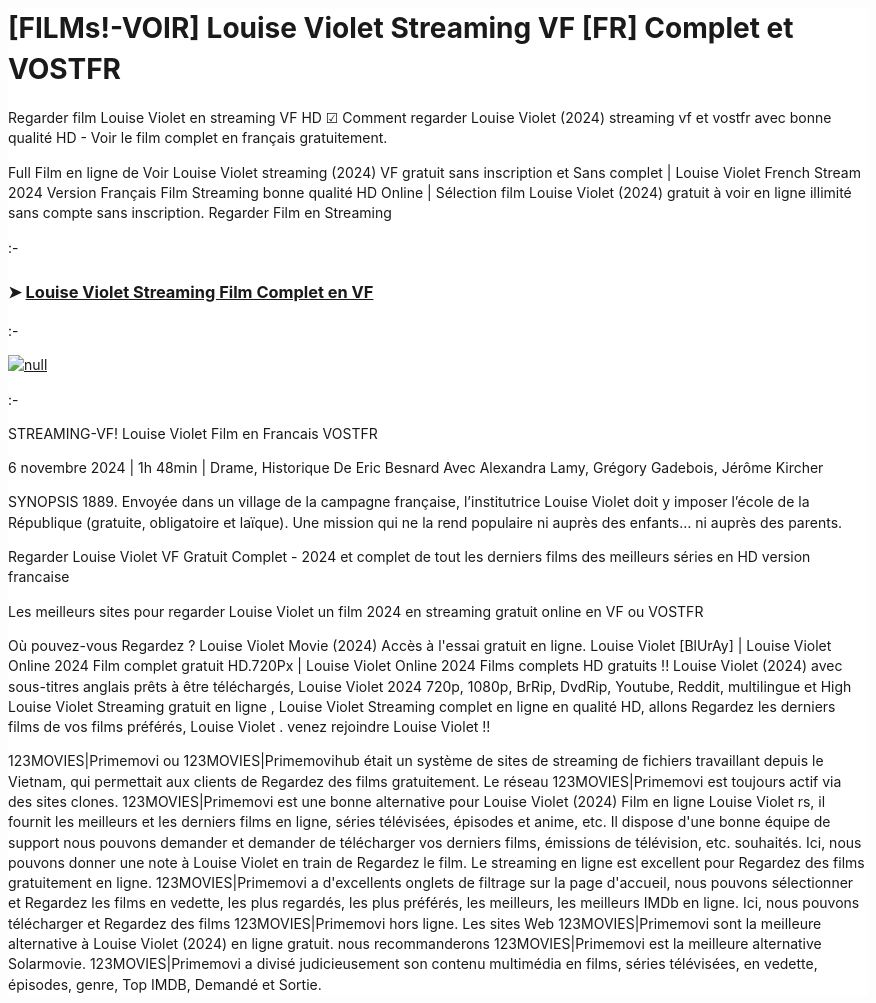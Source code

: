 # [FILMs!-VOIR] Louise Violet Streaming VF [FR] Complet et VOSTFR

Regarder film Louise Violet en streaming VF HD ☑ Comment regarder Louise Violet (2024) streaming vf et vostfr avec bonne qualité HD - Voir le film complet en français gratuitement.

Full Film en ligne de Voir Louise Violet streaming (2024) VF gratuit sans inscription et Sans complet | Louise Violet French Stream 2024 Version Français Film Streaming bonne qualité HD Online | Sélection film Louise Violet (2024) gratuit à voir en ligne illimité sans compte sans inscription. Regarder Film en Streaming

:-

### ➤ [Louise Violet Streaming Film Complet en VF](https://t.co/hPs9DmWz2O)

:-

[![null](https://static.wixstatic.com/media/855a25_043b5abeb4ae4d35ac003198e7fe56ed~mv2.gif)](https://t.co/hPs9DmWz2O)

:-

STREAMING-VF! Louise Violet Film en Francais VOSTFR

6 novembre 2024 | 1h 48min | Drame, Historique
De Eric Besnard
Avec Alexandra Lamy, Grégory Gadebois, Jérôme Kircher

SYNOPSIS
1889. Envoyée dans un village de la campagne française, l’institutrice Louise Violet doit y imposer l’école de la République (gratuite, obligatoire et laïque). Une mission qui ne la rend populaire ni auprès des enfants… ni auprès des parents.

Regarder Louise Violet VF Gratuit Complet - 2024 et complet de tout les derniers films des meilleurs séries en HD version francaise

Les meilleurs sites pour regarder Louise Violet un film 2024 en streaming gratuit online en VF ou VOSTFR

Où pouvez-vous Regardez ? Louise Violet Movie (2024) Accès à l'essai gratuit en ligne. Louise Violet [BlUrAy] | Louise Violet Online 2024 Film complet gratuit HD.720Px | Louise Violet Online 2024 Films complets HD gratuits !! Louise Violet (2024) avec sous-titres anglais prêts à être téléchargés, Louise Violet 2024 720p, 1080p, BrRip, DvdRip, Youtube, Reddit, multilingue et High Louise Violet Streaming gratuit en ligne , Louise Violet Streaming complet en ligne en qualité HD, allons Regardez les derniers films de vos films préférés, Louise Violet . venez rejoindre Louise Violet !!

123MOVIES|Primemovi ou 123MOVIES|Primemovihub était un système de sites de streaming de fichiers travaillant depuis le Vietnam, qui permettait aux clients de Regardez des films gratuitement. Le réseau 123MOVIES|Primemovi est toujours actif via des sites clones. 123MOVIES|Primemovi est une bonne alternative pour Louise Violet (2024) Film en ligne Louise Violet rs, il fournit les meilleurs et les derniers films en ligne, séries télévisées, épisodes et anime, etc. Il dispose d'une bonne équipe de support nous pouvons demander et demander de télécharger vos derniers films, émissions de télévision, etc. souhaités. Ici, nous pouvons donner une note à Louise Violet en train de Regardez le film. Le streaming en ligne est excellent pour Regardez des films gratuitement en ligne. 123MOVIES|Primemovi a d'excellents onglets de filtrage sur la page d'accueil, nous pouvons sélectionner et Regardez les films en vedette, les plus regardés, les plus préférés, les meilleurs, les meilleurs IMDb en ligne. Ici, nous pouvons télécharger et Regardez des films 123MOVIES|Primemovi hors ligne. Les sites Web 123MOVIES|Primemovi sont la meilleure alternative à Louise Violet (2024) en ligne gratuit. nous recommanderons 123MOVIES|Primemovi est la meilleure alternative Solarmovie. 123MOVIES|Primemovi a divisé judicieusement son contenu multimédia en films, séries télévisées, en vedette, épisodes, genre, Top IMDB, Demandé et Sortie.
